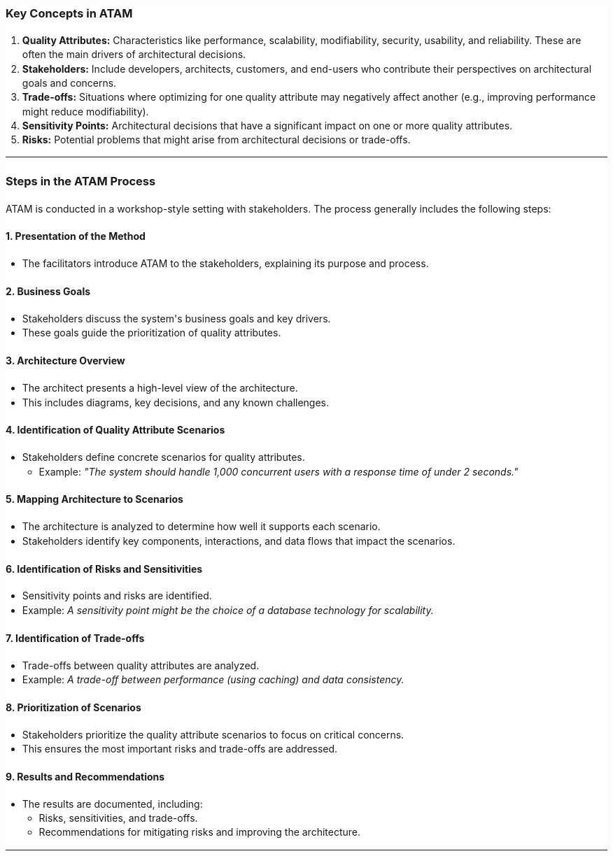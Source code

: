 
### **Key Concepts in ATAM**
1. **Quality Attributes:** Characteristics like performance, scalability, modifiability, security, usability, and reliability. These are often the main drivers of architectural decisions.
2. **Stakeholders:** Include developers, architects, customers, and end-users who contribute their perspectives on architectural goals and concerns.
3. **Trade-offs:** Situations where optimizing for one quality attribute may negatively affect another (e.g., improving performance might reduce modifiability).
4. **Sensitivity Points:** Architectural decisions that have a significant impact on one or more quality attributes.
5. **Risks:** Potential problems that might arise from architectural decisions or trade-offs.

---

### **Steps in the ATAM Process**
ATAM is conducted in a workshop-style setting with stakeholders. The process generally includes the following steps:

#### **1. Presentation of the Method**
- The facilitators introduce ATAM to the stakeholders, explaining its purpose and process.

#### **2. Business Goals**
- Stakeholders discuss the system's business goals and key drivers.
- These goals guide the prioritization of quality attributes.

#### **3. Architecture Overview**
- The architect presents a high-level view of the architecture.
- This includes diagrams, key decisions, and any known challenges.

#### **4. Identification of Quality Attribute Scenarios**
- Stakeholders define concrete scenarios for quality attributes.
    - Example: *"The system should handle 1,000 concurrent users with a response time of under 2 seconds."*

#### **5. Mapping Architecture to Scenarios**
- The architecture is analyzed to determine how well it supports each scenario.
- Stakeholders identify key components, interactions, and data flows that impact the scenarios.

#### **6. Identification of Risks and Sensitivities**
- Sensitivity points and risks are identified.
- Example: *A sensitivity point might be the choice of a database technology for scalability.*

#### **7. Identification of Trade-offs**
- Trade-offs between quality attributes are analyzed.
- Example: *A trade-off between performance (using caching) and data consistency.*

#### **8. Prioritization of Scenarios**
- Stakeholders prioritize the quality attribute scenarios to focus on critical concerns.
- This ensures the most important risks and trade-offs are addressed.

#### **9. Results and Recommendations**
- The results are documented, including:
    - Risks, sensitivities, and trade-offs.
    - Recommendations for mitigating risks and improving the architecture.

---